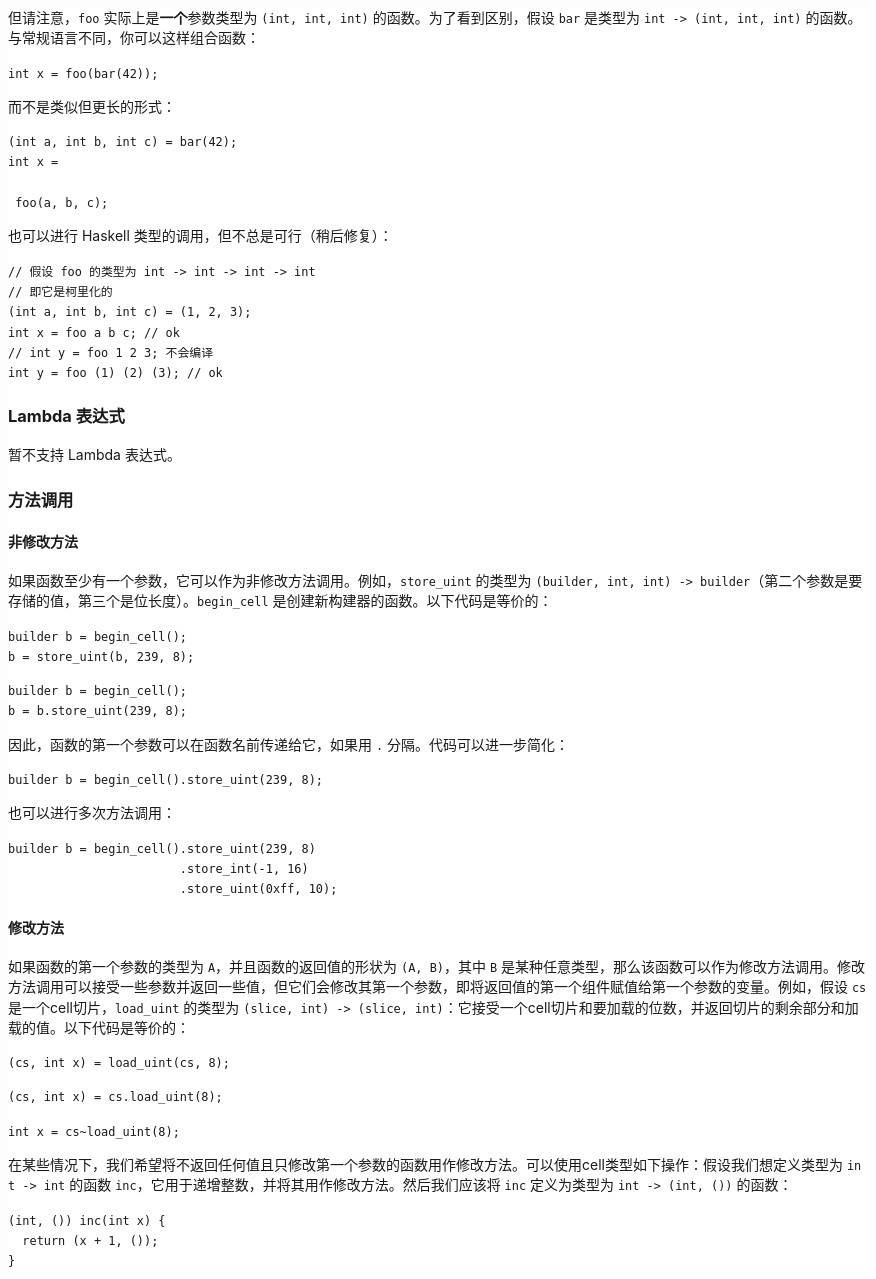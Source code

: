 但请注意，`foo` 实际上是**一个**参数类型为 `(int, int, int)` 的函数。为了看到区别，假设 `bar` 是类型为 `int -> (int, int, int)` 的函数。与常规语言不同，你可以这样组合函数：
```func
int x = foo(bar(42));
```
而不是类似但更长的形式：
```func
(int a, int b, int c) = bar(42);
int x =

 foo(a, b, c);
```

也可以进行 Haskell 类型的调用，但不总是可行（稍后修复）：
```func
// 假设 foo 的类型为 int -> int -> int -> int
// 即它是柯里化的
(int a, int b, int c) = (1, 2, 3);
int x = foo a b c; // ok
// int y = foo 1 2 3; 不会编译
int y = foo (1) (2) (3); // ok
```
### Lambda 表达式
暂不支持 Lambda 表达式。

### 方法调用

#### 非修改方法
如果函数至少有一个参数，它可以作为非修改方法调用。例如，`store_uint` 的类型为 `(builder, int, int) -> builder`（第二个参数是要存储的值，第三个是位长度）。`begin_cell` 是创建新构建器的函数。以下代码是等价的：
```func
builder b = begin_cell();
b = store_uint(b, 239, 8);
```
```func
builder b = begin_cell();
b = b.store_uint(239, 8);
```
因此，函数的第一个参数可以在函数名前传递给它，如果用 `.` 分隔。代码可以进一步简化：
```func
builder b = begin_cell().store_uint(239, 8);
```
也可以进行多次方法调用：
```func
builder b = begin_cell().store_uint(239, 8)
                        .store_int(-1, 16)
                        .store_uint(0xff, 10);
```
#### 修改方法
如果函数的第一个参数的类型为 `A`，并且函数的返回值的形状为 `(A, B)`，其中 `B` 是某种任意类型，那么该函数可以作为修改方法调用。修改方法调用可以接受一些参数并返回一些值，但它们会修改其第一个参数，即将返回值的第一个组件赋值给第一个参数的变量。例如，假设 `cs` 是一个cell切片，`load_uint` 的类型为 `(slice, int) -> (slice, int)`：它接受一个cell切片和要加载的位数，并返回切片的剩余部分和加载的值。以下代码是等价的：
```func
(cs, int x) = load_uint(cs, 8);
```
```func
(cs, int x) = cs.load_uint(8);
```
```func
int x = cs~load_uint(8);
```
在某些情况下，我们希望将不返回任何值且只修改第一个参数的函数用作修改方法。可以使用cell类型如下操作：假设我们想定义类型为 `int -> int` 的函数 `inc`，它用于递增整数，并将其用作修改方法。然后我们应该将 `inc` 定义为类型为 `int -> (int, ())` 的函数：
```func
(int, ()) inc(int x) {
  return (x + 1, ());
}
```
